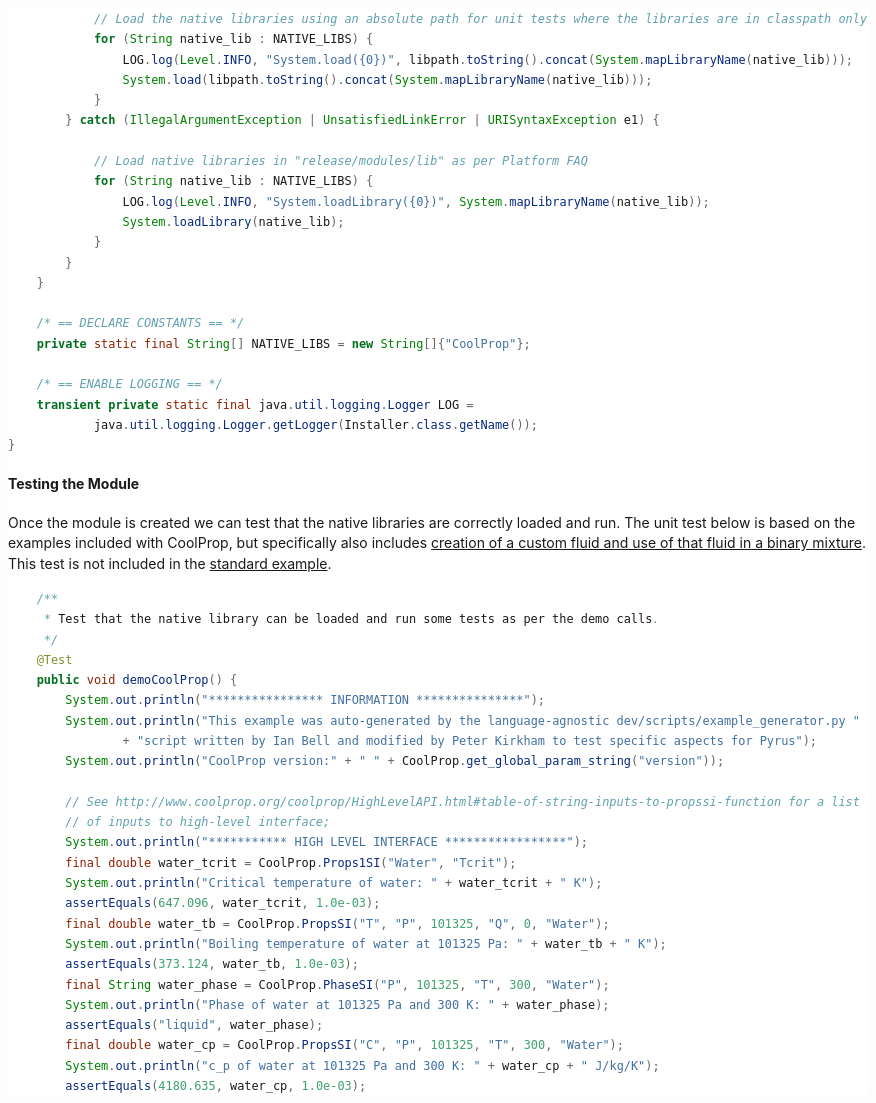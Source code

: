 ```java
            // Load the native libraries using an absolute path for unit tests where the libraries are in classpath only
            for (String native_lib : NATIVE_LIBS) {
                LOG.log(Level.INFO, "System.load({0})", libpath.toString().concat(System.mapLibraryName(native_lib)));
                System.load(libpath.toString().concat(System.mapLibraryName(native_lib)));
            }
        } catch (IllegalArgumentException | UnsatisfiedLinkError | URISyntaxException e1) {
            
            // Load native libraries in "release/modules/lib" as per Platform FAQ
            for (String native_lib : NATIVE_LIBS) {
                LOG.log(Level.INFO, "System.loadLibrary({0})", System.mapLibraryName(native_lib));
                System.loadLibrary(native_lib);
            }
        }
    }
    
    /* == DECLARE CONSTANTS == */
    private static final String[] NATIVE_LIBS = new String[]{"CoolProp"};
    
    /* == ENABLE LOGGING == */
    transient private static final java.util.logging.Logger LOG = 
            java.util.logging.Logger.getLogger(Installer.class.getName());
}
```

#### Testing the Module

Once the module is created we can test that the native libraries are correctly loaded and run. The unit test below is based on the examples included with CoolProp, but specifically also includes [creation of a custom fluid and use of that fluid in a binary mixture](http://www.coolprop.org/coolprop/Cubics.html#adding-your-own-fluids). This test is not included in the [standard example](http://www.coolprop.org/coolprop/wrappers/Java/index.html#example-code).

```java
    /**
     * Test that the native library can be loaded and run some tests as per the demo calls.
     */
    @Test
    public void demoCoolProp() {
        System.out.println("**************** INFORMATION ***************");
        System.out.println("This example was auto-generated by the language-agnostic dev/scripts/example_generator.py "
                + "script written by Ian Bell and modified by Peter Kirkham to test specific aspects for Pyrus");
        System.out.println("CoolProp version:" + " " + CoolProp.get_global_param_string("version"));
        
        // See http://www.coolprop.org/coolprop/HighLevelAPI.html#table-of-string-inputs-to-propssi-function for a list
        // of inputs to high-level interface;
        System.out.println("*********** HIGH LEVEL INTERFACE *****************");
        final double water_tcrit = CoolProp.Props1SI("Water", "Tcrit");
        System.out.println("Critical temperature of water: " + water_tcrit + " K");
        assertEquals(647.096, water_tcrit, 1.0e-03);
        final double water_tb = CoolProp.PropsSI("T", "P", 101325, "Q", 0, "Water");
        System.out.println("Boiling temperature of water at 101325 Pa: " + water_tb + " K");
        assertEquals(373.124, water_tb, 1.0e-03);
        final String water_phase = CoolProp.PhaseSI("P", 101325, "T", 300, "Water");
        System.out.println("Phase of water at 101325 Pa and 300 K: " + water_phase);
        assertEquals("liquid", water_phase);
        final double water_cp = CoolProp.PropsSI("C", "P", 101325, "T", 300, "Water");
        System.out.println("c_p of water at 101325 Pa and 300 K: " + water_cp + " J/kg/K");
        assertEquals(4180.635, water_cp, 1.0e-03);
```
